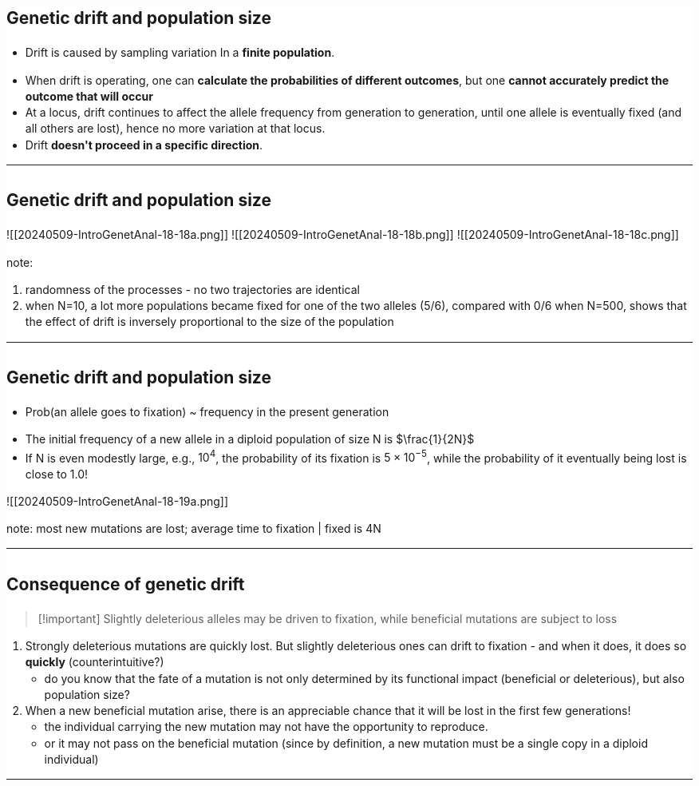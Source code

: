 ## Genetic drift and population size
- Drift is caused by sampling variation In a **finite population**.
+ When drift is operating, one can **calculate the probabilities of different outcomes**, but one **cannot accurately predict the outcome that will occur**
+ At a locus, drift continues to affect the allele frequency from generation to generation, until one allele is eventually fixed (and all others are lost), hence no more variation at that locus.
+ Drift **doesn't proceed in a specific direction**.

---

## Genetic drift and population size
<div class="r-stack">
	![[20240509-IntroGenetAnal-18-18a.png]]
	![[20240509-IntroGenetAnal-18-18b.png]]<!-- element class="fragment" -->
	![[20240509-IntroGenetAnal-18-18c.png]]<!-- element class="fragment" -->
</div>

note:
1. randomness of the processes - no two trajectories are identical
2. when N=10, a lot more populations became fixed for one of the two alleles (5/6), compared with 0/6 when N=500, shows that the effect of drift is inversely proportional to the size of the population

---

## Genetic drift and population size
- Prob(an allele goes to fixation) ~ frequency in the present generation
+ The initial frequency of a new allele in a diploid population of size N is $\frac{1}{2N}$
+ If N is even modestly large, e.g., $10^4$, the probability of its fixation is $5\times10^{-5}$, while the probability of it eventually being lost is close to 1.0!

![[20240509-IntroGenetAnal-18-19a.png]]

[^1]:  Introduction to Genetic Analysis, ed 11, Fig. 18-19a

note: most new mutations are lost; average time to fixation | fixed is 4N

---

## Consequence of genetic drift
> [!important] Slightly deleterious alleles may be driven to fixation, while beneficial mutations are subject to loss

1) Strongly deleterious mutations are quickly lost. But slightly deleterious ones can drift to fixation - and when it does, it does so **quickly** (counterintuitive?)
	+ do you know that the fate of a mutation is not only determined by its functional impact (beneficial or deleterious), but also population size?
2) When a new beneficial mutation arise, there is an appreciable chance that it will be lost in the first few generations!
	+ the individual carrying the new mutation may not have the opportunity to reproduce.
	+ or it may not pass on the beneficial mutation (since by definition, a new mutation must be a single copy in a diploid individual)

---

[^1]: Introduction to Genetic Analysis, ed 11, Fig. 18-4
[^1]: Introduction to Genetic Analysis, ed 11, Fig. 18-5(a)
[^1]: Introduction to Genetic Analysis, ed 11, Fig. 18-5(b)
[^1]: Introduction to Genetic Analysis, ed 11, Fig. 18-9
[^1]: Introduction to Genetic Analysis, ed 11, Table 18-3
[^1]: Introduction to Genetic Analysis, ed 11, Fig. 18-13
[^1]: Leffler et al. 2012. “Revisiting an Old Riddle: What Determines Genetic Diversity Levels within Species?” _PLoS Biology_ 10 (9): e1001388. [https://doi.org/10.1371/journal.pbio.1001388](https://doi.org/10.1371/journal.pbio.1001388).
[^1]: Introduction to Genetic Analysis, ed 11, Fig. 18-17
[^1]: Introduction to Genetic Analysis, ed 11, Fig. 18-17
[^1]: Graham Coop, Population and Quantitative Genetics, v1.2, 2020 https://github.com/cooplab/popgen-notes/releases/tag/v1.1
[^1]: Introduction to Genetic Analysis, ed 11, Fig. 18-22
[^1]: Introduction to Genetic Analysis, ed 11, Fig. 18-23
[^1]: Introduction to Genetic Analysis, ed 11, Table 18-6
[^1]: Introduction to Genetic Analysis, ed 11, Fig. 18-24